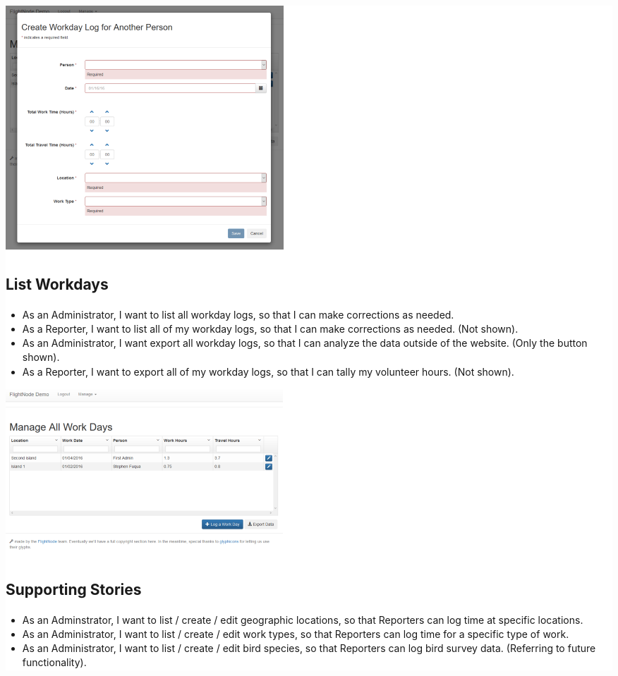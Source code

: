 <img src="/images/beta1_logWorkday_small.png" width="394" height="346" id="imgLog" 
class="popup-img center-block" data-target="#imgModal">

## List Workdays

* As an Administrator, I want to list all workday logs, so that I can make
corrections as needed.
* As a Reporter, I want to list all of my workday logs, so that I can make 
corrections as needed. (Not shown).
* As an Administrator, I want export all workday logs, so that I can analyze
the data outside of the website. (Only the button shown).
* As a Reporter, I want to export all of my workday logs, so that I can tally
my volunteer hours. (Not shown).

<img src="/images/beta1_workdays_small.png" width="393" height="235" id="imgWorkList" 
class="popup-img center-block" data-target="#imgModal">

## Supporting Stories

* As an Adminstrator, I want to list / create / edit geographic locations, so
that Reporters can log time at specific locations.
* As an Administrator, I want to list / create / edit work types, so that 
Reporters can log time for a specific type of work.
* As an Administrator, I want to list / create / edit bird species, so that
Reporters can log bird survey data. (Referring to future functionality).

